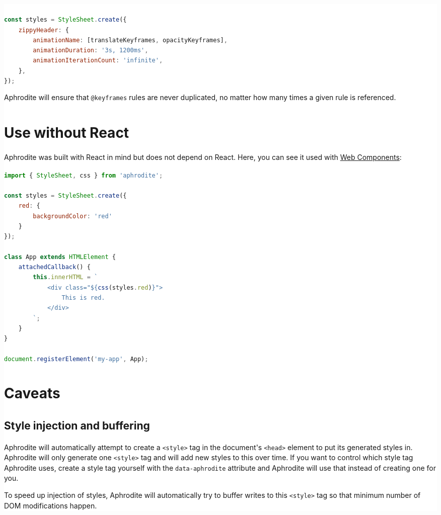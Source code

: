 ```js

const styles = StyleSheet.create({
    zippyHeader: {
        animationName: [translateKeyframes, opacityKeyframes],
        animationDuration: '3s, 1200ms',
        animationIterationCount: 'infinite',
    },
});
```

Aphrodite will ensure that `@keyframes` rules are never duplicated, no matter how many times a given rule is referenced.

# Use without React

Aphrodite was built with React in mind but does not depend on React. Here, you can see it
used with [Web Components][webcomponents]:

```js
import { StyleSheet, css } from 'aphrodite';

const styles = StyleSheet.create({
    red: {
        backgroundColor: 'red'
    }
});

class App extends HTMLElement {
    attachedCallback() {
        this.innerHTML = `
            <div class="${css(styles.red)}">
                This is red.
            </div>
        `;
    }
}

document.registerElement('my-app', App);
```

# Caveats

## Style injection and buffering

Aphrodite will automatically attempt to create a `<style>` tag in the document's `<head>` element to put its generated styles in. Aphrodite will only generate one `<style>` tag and will add new styles to this over time. If you want to control which style tag Aphrodite uses, create a style tag yourself with the `data-aphrodite` attribute and Aphrodite will use that instead of creating one for you.

To speed up injection of styles, Aphrodite will automatically try to buffer writes to this `<style>` tag so that minimum number of DOM modifications happen.


[webcomponents]: http://w3c.github.io/webcomponents/spec/custom
[gzip-badge]: http://img.badgesize.io/https://unpkg.com/aphrodite/dist/aphrodite.umd.min.js?compression=gzip&label=gzip%20size
[size-badge]: http://img.badgesize.io/https://unpkg.com/aphrodite/dist/aphrodite.umd.min.js?label=size
[unpkg-dist]: https://unpkg.com/aphrodite/dist/